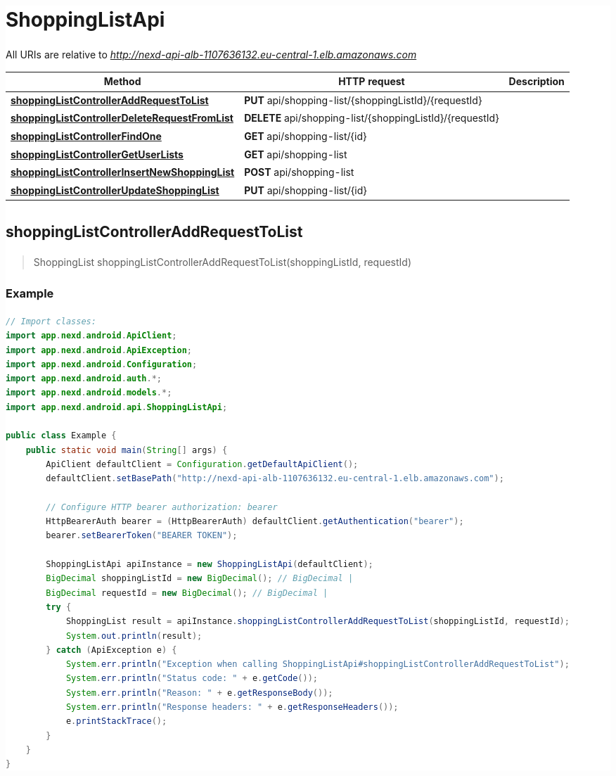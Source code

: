# ShoppingListApi

All URIs are relative to *http://nexd-api-alb-1107636132.eu-central-1.elb.amazonaws.com*

Method | HTTP request | Description
------------- | ------------- | -------------
[**shoppingListControllerAddRequestToList**](ShoppingListApi.md#shoppingListControllerAddRequestToList) | **PUT** api/shopping-list/{shoppingListId}/{requestId} | 
[**shoppingListControllerDeleteRequestFromList**](ShoppingListApi.md#shoppingListControllerDeleteRequestFromList) | **DELETE** api/shopping-list/{shoppingListId}/{requestId} | 
[**shoppingListControllerFindOne**](ShoppingListApi.md#shoppingListControllerFindOne) | **GET** api/shopping-list/{id} | 
[**shoppingListControllerGetUserLists**](ShoppingListApi.md#shoppingListControllerGetUserLists) | **GET** api/shopping-list | 
[**shoppingListControllerInsertNewShoppingList**](ShoppingListApi.md#shoppingListControllerInsertNewShoppingList) | **POST** api/shopping-list | 
[**shoppingListControllerUpdateShoppingList**](ShoppingListApi.md#shoppingListControllerUpdateShoppingList) | **PUT** api/shopping-list/{id} | 



## shoppingListControllerAddRequestToList

> ShoppingList shoppingListControllerAddRequestToList(shoppingListId, requestId)



### Example

```java
// Import classes:
import app.nexd.android.ApiClient;
import app.nexd.android.ApiException;
import app.nexd.android.Configuration;
import app.nexd.android.auth.*;
import app.nexd.android.models.*;
import app.nexd.android.api.ShoppingListApi;

public class Example {
    public static void main(String[] args) {
        ApiClient defaultClient = Configuration.getDefaultApiClient();
        defaultClient.setBasePath("http://nexd-api-alb-1107636132.eu-central-1.elb.amazonaws.com");
        
        // Configure HTTP bearer authorization: bearer
        HttpBearerAuth bearer = (HttpBearerAuth) defaultClient.getAuthentication("bearer");
        bearer.setBearerToken("BEARER TOKEN");

        ShoppingListApi apiInstance = new ShoppingListApi(defaultClient);
        BigDecimal shoppingListId = new BigDecimal(); // BigDecimal | 
        BigDecimal requestId = new BigDecimal(); // BigDecimal | 
        try {
            ShoppingList result = apiInstance.shoppingListControllerAddRequestToList(shoppingListId, requestId);
            System.out.println(result);
        } catch (ApiException e) {
            System.err.println("Exception when calling ShoppingListApi#shoppingListControllerAddRequestToList");
            System.err.println("Status code: " + e.getCode());
            System.err.println("Reason: " + e.getResponseBody());
            System.err.println("Response headers: " + e.getResponseHeaders());
            e.printStackTrace();
        }
    }
}
```